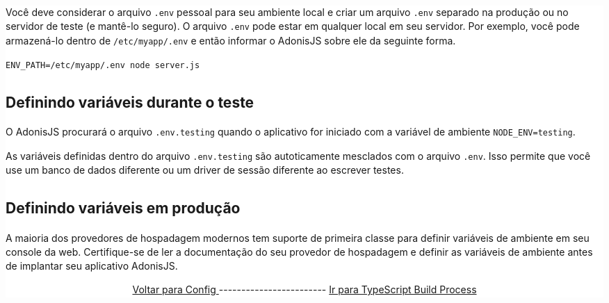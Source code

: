 Você deve considerar o arquivo `.env` pessoal para seu ambiente local e criar um arquivo `.env` separado na produção ou no servidor de teste (e mantê-lo seguro).
O arquivo `.env` pode estar em qualquer local em seu servidor. Por exemplo, você pode armazená-lo dentro de `/etc/myapp/.env` e então informar o AdonisJS sobre ele da seguinte forma.
```
ENV_PATH=/etc/myapp/.env node server.js
```
## Definindo variáveis durante o teste
O AdonisJS procurará o arquivo `.env.testing` quando o aplicativo for iniciado com a variável de ambiente `NODE_ENV=testing`.

As variáveis definidas dentro do arquivo `.env.testing` são autoticamente mesclados com o arquivo `.env`. Isso permite que você use um banco de dados diferente ou um driver de sessão diferente ao escrever testes.

## Definindo variáveis em produção
A maioria dos provedores de hospadagem modernos tem suporte de primeira classe para definir variáveis de ambiente em seu console da web. Certifique-se de ler a documentação do seu provedor de hospadagem e definir as variáveis de ambiente antes de implantar seu aplicativo AdonisJS.

<footer align="center">
  <a href="./03-Config.md">Voltar para Config </a>------------------------
  <a href="./05-TypeScript_build_process.md">Ir para TypeScript Build Process</a>
</footer>
